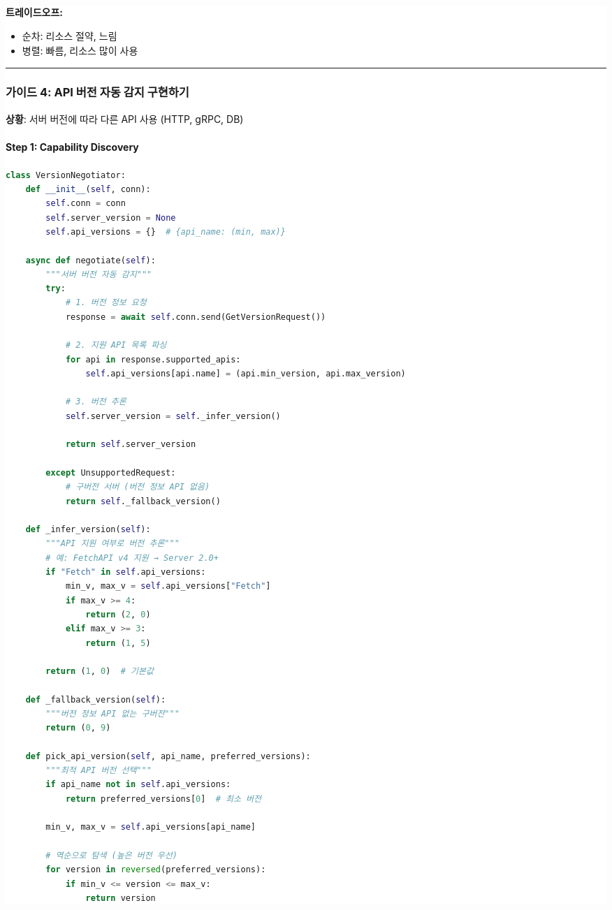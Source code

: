 **트레이드오프:**
- 순차: 리소스 절약, 느림
- 병렬: 빠름, 리소스 많이 사용

---

### 가이드 4: API 버전 자동 감지 구현하기

**상황**: 서버 버전에 따라 다른 API 사용 (HTTP, gRPC, DB)

#### Step 1: Capability Discovery

```python
class VersionNegotiator:
    def __init__(self, conn):
        self.conn = conn
        self.server_version = None
        self.api_versions = {}  # {api_name: (min, max)}

    async def negotiate(self):
        """서버 버전 자동 감지"""
        try:
            # 1. 버전 정보 요청
            response = await self.conn.send(GetVersionRequest())

            # 2. 지원 API 목록 파싱
            for api in response.supported_apis:
                self.api_versions[api.name] = (api.min_version, api.max_version)

            # 3. 버전 추론
            self.server_version = self._infer_version()

            return self.server_version

        except UnsupportedRequest:
            # 구버전 서버 (버전 정보 API 없음)
            return self._fallback_version()

    def _infer_version(self):
        """API 지원 여부로 버전 추론"""
        # 예: FetchAPI v4 지원 → Server 2.0+
        if "Fetch" in self.api_versions:
            min_v, max_v = self.api_versions["Fetch"]
            if max_v >= 4:
                return (2, 0)
            elif max_v >= 3:
                return (1, 5)

        return (1, 0)  # 기본값

    def _fallback_version(self):
        """버전 정보 API 없는 구버전"""
        return (0, 9)

    def pick_api_version(self, api_name, preferred_versions):
        """최적 API 버전 선택"""
        if api_name not in self.api_versions:
            return preferred_versions[0]  # 최소 버전

        min_v, max_v = self.api_versions[api_name]

        # 역순으로 탐색 (높은 버전 우선)
        for version in reversed(preferred_versions):
            if min_v <= version <= max_v:
                return version
```